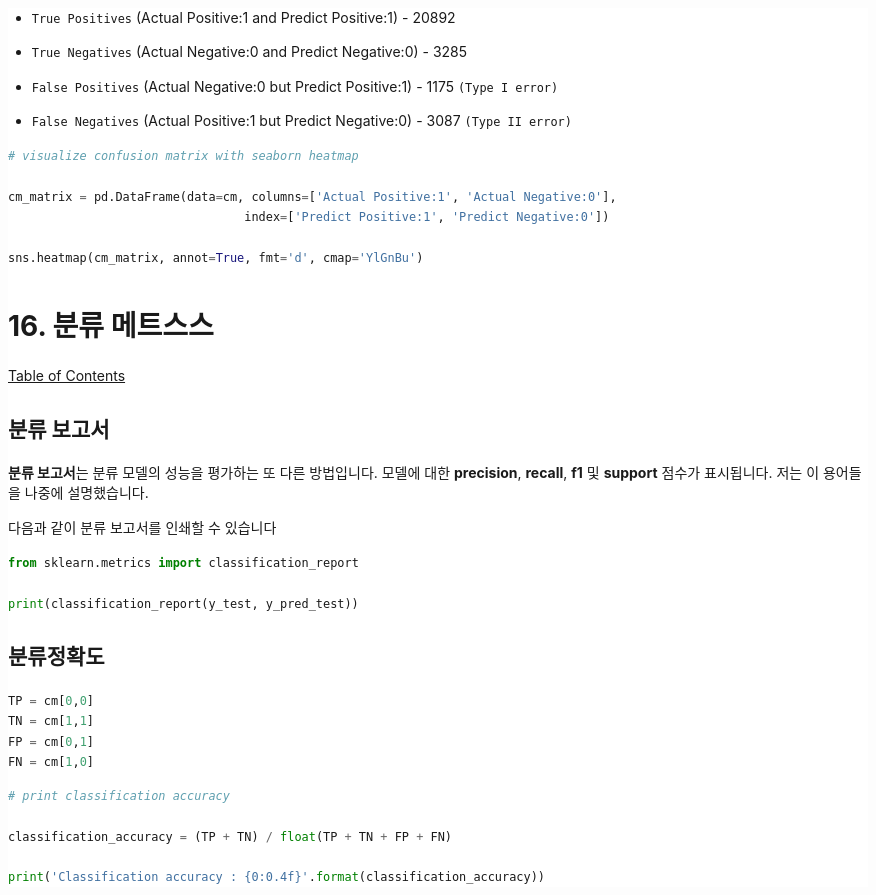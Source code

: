- `True Positives` (Actual Positive:1 and Predict Positive:1) - 20892


- `True Negatives` (Actual Negative:0 and Predict Negative:0) - 3285


- `False Positives` (Actual Negative:0 but Predict Positive:1) - 1175 `(Type I error)`


- `False Negatives` (Actual Positive:1 but Predict Negative:0) - 3087 `(Type II error)`


```python
# visualize confusion matrix with seaborn heatmap

cm_matrix = pd.DataFrame(data=cm, columns=['Actual Positive:1', 'Actual Negative:0'], 
                                 index=['Predict Positive:1', 'Predict Negative:0'])

sns.heatmap(cm_matrix, annot=True, fmt='d', cmap='YlGnBu')
```

# **16. 분류 메트스스** <a class="anchor" id="16"></a>


[Table of Contents](#0.1)

## 분류 보고서


**분류 보고서**는 분류 모델의 성능을 평가하는 또 다른 방법입니다. 모델에 대한 **precision**, **recall**, **f1** 및 **support** 점수가 표시됩니다. 저는 이 용어들을 나중에 설명했습니다.

다음과 같이 분류 보고서를 인쇄할 수 있습니다

```python
from sklearn.metrics import classification_report

print(classification_report(y_test, y_pred_test))
```

## 분류정확도


```python
TP = cm[0,0]
TN = cm[1,1]
FP = cm[0,1]
FN = cm[1,0]
```


```python
# print classification accuracy

classification_accuracy = (TP + TN) / float(TP + TN + FP + FN)

print('Classification accuracy : {0:0.4f}'.format(classification_accuracy))

```
